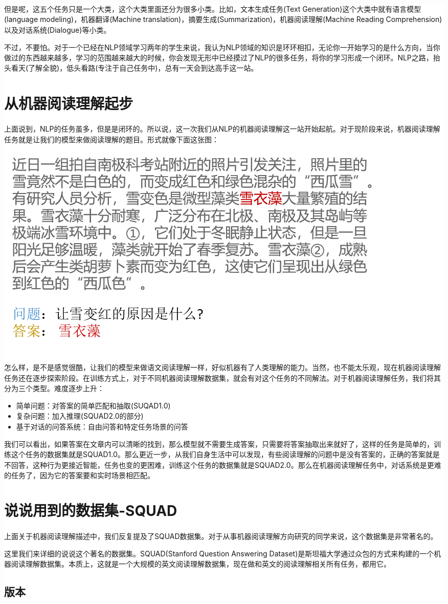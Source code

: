 但是呢，这五个任务只是一个大类，这个大类里面还分为很多小类。比如，文本生成任务(Text Generation)这个大类中就有语言模型(language modeling)，机器翻译(Machine translation)，摘要生成(Summarization)，机器阅读理解(Machine Reading Comprehension)以及对话系统(Dialogue)等小类。

不过，不要怕。对于一个已经在NLP领域学习两年的学生来说，我认为NLP领域的知识是环环相扣，无论你一开始学习的是什么方向，当你做过的东西越来越多，学习的范围越来越大的时候，你会发现无形中已经摸过了NLP的很多任务，将你的学习形成一个闭环。NLP之路，抬头看天(了解全貌)，低头看路(专注于自己任务中)，总有一天会到达高手这一站。

# 从机器阅读理解起步

上面说到，NLP的任务虽多，但是是闭环的。所以说，这一次我们从NLP的机器阅读理解这一站开始起航。对于现阶段来说，机器阅读理解任务就是让我们的模型来做阅读理解的题目。形式就像下面这张图：

![Bert%E4%B8%8ESQUAD%E4%B8%8D%E5%BE%97%E4%B8%8D%E8%AF%B4%E7%9A%84%E6%95%85%E4%BA%8B%20dceb32a787714596b5e7c29573696402/Untitled%201.png](Bert%E4%B8%8ESQUAD%E4%B8%8D%E5%BE%97%E4%B8%8D%E8%AF%B4%E7%9A%84%E6%95%85%E4%BA%8B%20dceb32a787714596b5e7c29573696402/Untitled%201.png)

怎么样，是不是感觉很酷，让我们的模型来做语文阅读理解一样，好似机器有了人类理解的能力。当然，也不能太乐观，现在机器阅读理解任务还在逐步探索阶段。在训练方式上，对于不同机器阅读理解数据集，就会有对这个任务的不同解法。对于机器阅读理解任务，我们将其分为三个类型。难度逐步上升：

- 简单问题：对答案的简单匹配和抽取(SUQAD1.0)
- 复杂问题：加入推理(SQUAD2.0的部分)
- 基于对话的问答系统：自由问答和特定任务场景的问答

我们可以看出，如果答案在文章内可以清晰的找到，那么模型就不需要生成答案，只需要将答案抽取出来就好了，这样的任务是简单的，训练这个任务的数据集就是SQUAD1.0。那么更近一步，从我们自身生活中可以发现，有些阅读理解的问题中是没有答案的，正确的答案就是不回答，这种行为更接近智能，任务也变的更困难，训练这个任务的数据集就是SQUAD2.0。那么在机器阅读理解任务中，对话系统是更难的任务了，因为它的答案要和实时场景相匹配。

# 说说用到的数据集-SQUAD

上面关于机器阅读理解描述中，我们反复提及了SQUAD数据集。对于从事机器阅读理解方向研究的同学来说，这个数据集是非常著名的。

这里我们来详细的说说这个著名的数据集。SQUAD(Stanford Question Answering Dataset)是斯坦福大学通过众包的方式来构建的一个机器阅读理解数据集。本质上，这就是一个大规模的英文阅读理解数据集，现在做和英文的阅读理解相关所有任务，都用它。

## 版本
